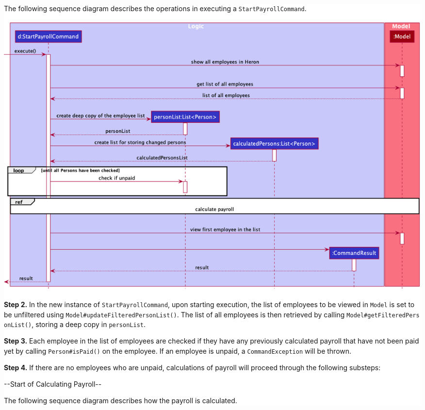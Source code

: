 The following sequence diagram describes the operations in executing a `StartPayrollCommand`.

![StartPayrollSequenceDiagram](images/StartPayrollSequenceDiagram.png)

**Step 2.** In the new instance of `StartPayrollCommand`, upon starting execution,
the list of employees to be viewed in `Model` is set to be unfiltered using `Model#updateFilteredPersonList()`.
The list of all employees is then retrieved by calling `Model#getFilteredPersonList()`,
storing a deep copy in `personList`.

**Step 3.** Each employee in the list of employees are checked if they have any previously calculated payroll that have not
been paid yet by calling `Person#isPaid()` on the employee. If an employee is unpaid,
a `CommandException` will be thrown.
   
**Step 4.** If there are no employees who are unpaid, calculations of payroll will proceed through the following substeps:

--Start of Calculating Payroll--

The following sequence diagram describes how the payroll is calculated.
